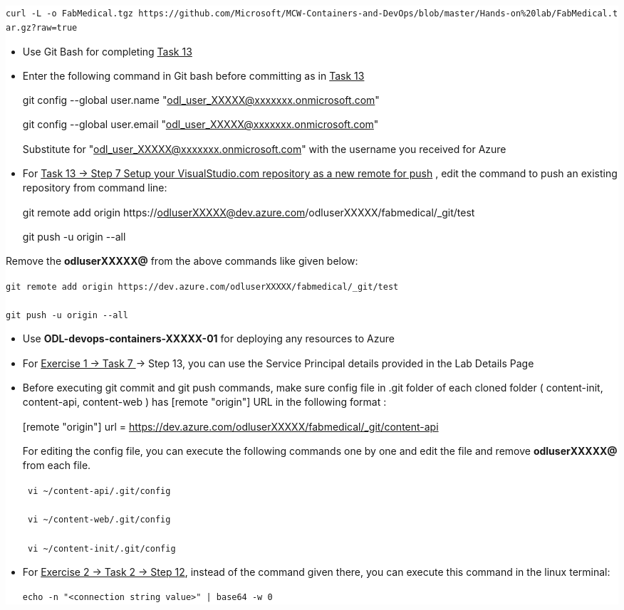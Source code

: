     curl -L -o FabMedical.tgz https://github.com/Microsoft/MCW-Containers-and-DevOps/blob/master/Hands-on%20lab/FabMedical.tar.gz?raw=true

* Use Git Bash for completing [Task 13](https://github.com/Microsoft/MCW-Containers-and-DevOps/blob/master/Hands-on%20lab/Before%20the%20HOL%20-%20Containers%20and%20DevOps.md#task-13-download-the-fabmedical-starter-files)

* Enter the following command in Git bash before committing as in [Task 13](https://github.com/Microsoft/MCW-Containers-and-DevOps/blob/master/Hands-on%20lab/Before%20the%20HOL%20-%20Containers%20and%20DevOps.md#task-13-download-the-fabmedical-starter-files)

   git config --global user.name "odl_user_XXXXX@xxxxxxx.onmicrosoft.com"
   
   git config --global user.email "odl_user_XXXXX@xxxxxxx.onmicrosoft.com"

   Substitute for "odl_user_XXXXX@xxxxxxx.onmicrosoft.com" with the username you received for Azure
 
* For [Task 13 -> Step 7 Setup your VisualStudio.com repository as a new remote for push](https://github.com/Microsoft/MCW-Containers-and-DevOps/blob/master/Hands-on%20lab/Before%20the%20HOL%20-%20Containers%20and%20DevOps.md#task-13-download-the-fabmedical-starter-files) , edit the command to push an existing repository from command line:

    git remote add origin https://odluserXXXXX@dev.azure.com/odluserXXXXX/fabmedical/_git/test 
    
    git push -u origin --all

Remove the **odluserXXXXX@** from the above commands like given below:
     
    git remote add origin https://dev.azure.com/odluserXXXXX/fabmedical/_git/test
    
    git push -u origin --all
    

* Use **ODL-devops-containers-XXXXX-01** for deploying any resources to Azure
* For [Exercise 1 -> Task 7 ](https://github.com/Microsoft/MCW-Containers-and-DevOps/blob/master/Hands-on%20lab/HOL%20step-by-step%20-%20Containers%20and%20DevOps.md#task-7-push-images-to-azure-container-registry) -> Step 13,  you can use the Service Principal details provided in the Lab Details Page

* Before executing git commit and git push commands, make sure config file in .git folder of each cloned folder ( content-init, content-api, content-web ) has [remote "origin"] URL in the following format :
  
     [remote "origin"]
     url = https://dev.azure.com/odluserXXXXX/fabmedical/_git/content-api
  
  For editing the config file, you can execute the following commands one by one and edit the file and remove **odluserXXXXX@** from each file.
  
       vi ~/content-api/.git/config
       
       vi ~/content-web/.git/config
       
       vi ~/content-init/.git/config

* For [Exercise 2 -> Task 2 -> Step 12](https://github.com/Microsoft/MCW-Containers-and-DevOps/blob/master/Hands-on%20lab/HOL%20step-by-step%20-%20Containers%20and%20DevOps.md#task-2-deploy-a-service-using-the-kubernetes-management-dashboard), instead of the command given there, you can execute this command in the linux terminal:

      echo -n "<connection string value>" | base64 -w 0
